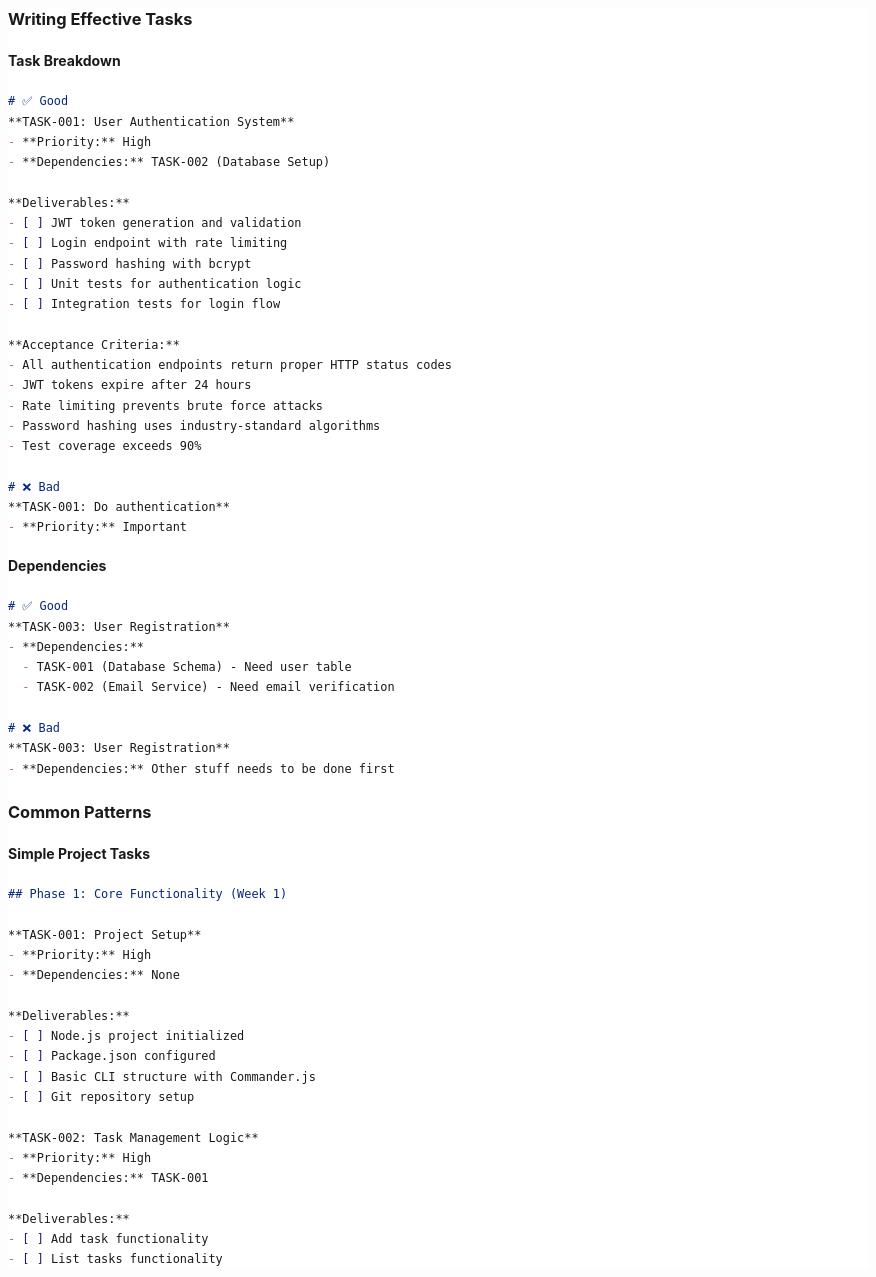 ### Writing Effective Tasks

#### Task Breakdown
```markdown
# ✅ Good
**TASK-001: User Authentication System**
- **Priority:** High
- **Dependencies:** TASK-002 (Database Setup)

**Deliverables:**
- [ ] JWT token generation and validation
- [ ] Login endpoint with rate limiting
- [ ] Password hashing with bcrypt
- [ ] Unit tests for authentication logic
- [ ] Integration tests for login flow

**Acceptance Criteria:**
- All authentication endpoints return proper HTTP status codes
- JWT tokens expire after 24 hours
- Rate limiting prevents brute force attacks
- Password hashing uses industry-standard algorithms
- Test coverage exceeds 90%

# ❌ Bad
**TASK-001: Do authentication**
- **Priority:** Important
```

#### Dependencies
```markdown
# ✅ Good
**TASK-003: User Registration**
- **Dependencies:** 
  - TASK-001 (Database Schema) - Need user table
  - TASK-002 (Email Service) - Need email verification

# ❌ Bad
**TASK-003: User Registration**
- **Dependencies:** Other stuff needs to be done first
```

### Common Patterns

#### Simple Project Tasks
```markdown
## Phase 1: Core Functionality (Week 1)

**TASK-001: Project Setup**
- **Priority:** High
- **Dependencies:** None

**Deliverables:**
- [ ] Node.js project initialized
- [ ] Package.json configured
- [ ] Basic CLI structure with Commander.js
- [ ] Git repository setup

**TASK-002: Task Management Logic**
- **Priority:** High
- **Dependencies:** TASK-001

**Deliverables:**
- [ ] Add task functionality
- [ ] List tasks functionality
```